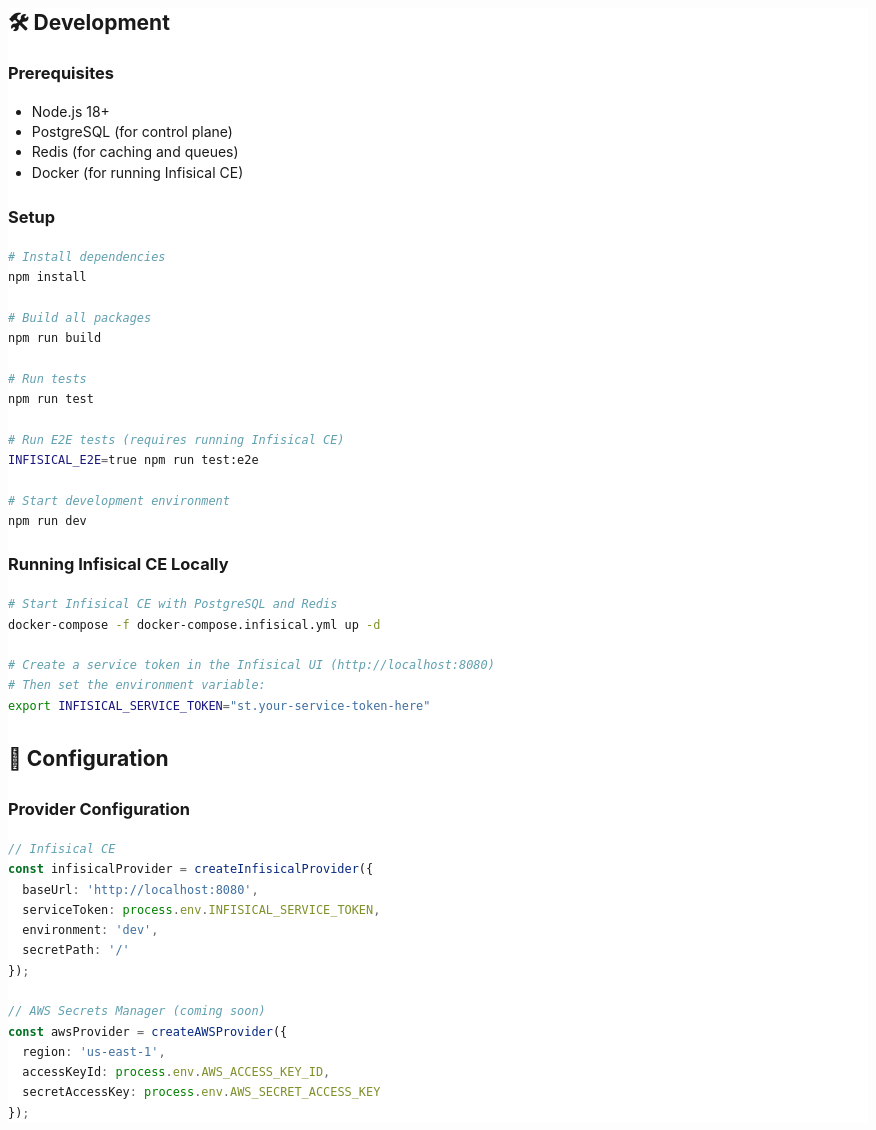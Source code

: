 ## 🛠️ Development

### Prerequisites
- Node.js 18+
- PostgreSQL (for control plane)
- Redis (for caching and queues) 
- Docker (for running Infisical CE)

### Setup

```bash
# Install dependencies
npm install

# Build all packages
npm run build

# Run tests
npm run test

# Run E2E tests (requires running Infisical CE)
INFISICAL_E2E=true npm run test:e2e

# Start development environment
npm run dev
```

### Running Infisical CE Locally

```bash
# Start Infisical CE with PostgreSQL and Redis
docker-compose -f docker-compose.infisical.yml up -d

# Create a service token in the Infisical UI (http://localhost:8080)
# Then set the environment variable:
export INFISICAL_SERVICE_TOKEN="st.your-service-token-here"
```

## 🔧 Configuration

### Provider Configuration

```typescript
// Infisical CE
const infisicalProvider = createInfisicalProvider({
  baseUrl: 'http://localhost:8080',
  serviceToken: process.env.INFISICAL_SERVICE_TOKEN,
  environment: 'dev',
  secretPath: '/'
});

// AWS Secrets Manager (coming soon)
const awsProvider = createAWSProvider({
  region: 'us-east-1',
  accessKeyId: process.env.AWS_ACCESS_KEY_ID,
  secretAccessKey: process.env.AWS_SECRET_ACCESS_KEY
});
```
